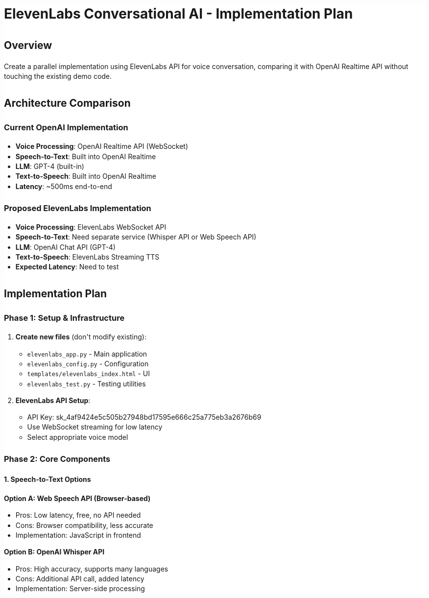 # ElevenLabs Conversational AI - Implementation Plan

## Overview
Create a parallel implementation using ElevenLabs API for voice conversation, comparing it with OpenAI Realtime API without touching the existing demo code.

## Architecture Comparison

### Current OpenAI Implementation
- **Voice Processing**: OpenAI Realtime API (WebSocket)
- **Speech-to-Text**: Built into OpenAI Realtime
- **LLM**: GPT-4 (built-in)
- **Text-to-Speech**: Built into OpenAI Realtime
- **Latency**: ~500ms end-to-end

### Proposed ElevenLabs Implementation
- **Voice Processing**: ElevenLabs WebSocket API
- **Speech-to-Text**: Need separate service (Whisper API or Web Speech API)
- **LLM**: OpenAI Chat API (GPT-4)
- **Text-to-Speech**: ElevenLabs Streaming TTS
- **Expected Latency**: Need to test

## Implementation Plan

### Phase 1: Setup & Infrastructure
1. **Create new files** (don't modify existing):
   - `elevenlabs_app.py` - Main application
   - `elevenlabs_config.py` - Configuration
   - `templates/elevenlabs_index.html` - UI
   - `elevenlabs_test.py` - Testing utilities

2. **ElevenLabs API Setup**:
   - API Key: sk_4af9424e5c505b27948bd17595e666c25a775eb3a2676b69
   - Use WebSocket streaming for low latency
   - Select appropriate voice model

### Phase 2: Core Components

#### 1. Speech-to-Text Options
**Option A: Web Speech API (Browser-based)**
- Pros: Low latency, free, no API needed
- Cons: Browser compatibility, less accurate
- Implementation: JavaScript in frontend

**Option B: OpenAI Whisper API**
- Pros: High accuracy, supports many languages
- Cons: Additional API call, added latency
- Implementation: Server-side processing
